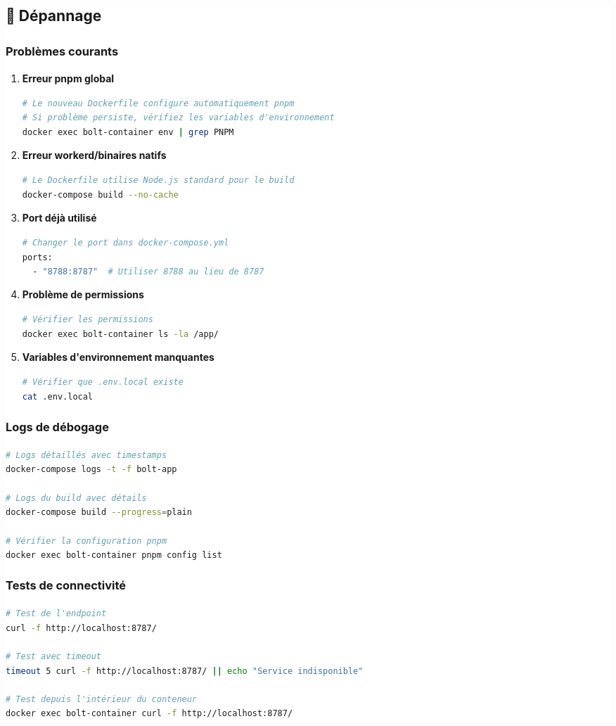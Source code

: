 ## 🐛 Dépannage

### Problèmes courants

1. **Erreur pnpm global**
   ```bash
   # Le nouveau Dockerfile configure automatiquement pnpm
   # Si problème persiste, vérifiez les variables d'environnement
   docker exec bolt-container env | grep PNPM
   ```

2. **Erreur workerd/binaires natifs**
   ```bash
   # Le Dockerfile utilise Node.js standard pour le build
   docker-compose build --no-cache
   ```

3. **Port déjà utilisé**
   ```bash
   # Changer le port dans docker-compose.yml
   ports:
     - "8788:8787"  # Utiliser 8788 au lieu de 8787
   ```

4. **Problème de permissions**
   ```bash
   # Vérifier les permissions
   docker exec bolt-container ls -la /app/
   ```

5. **Variables d'environnement manquantes**
   ```bash
   # Vérifier que .env.local existe
   cat .env.local
   ```

### Logs de débogage

```bash
# Logs détaillés avec timestamps
docker-compose logs -t -f bolt-app

# Logs du build avec détails
docker-compose build --progress=plain

# Vérifier la configuration pnpm
docker exec bolt-container pnpm config list
```

### Tests de connectivité

```bash
# Test de l'endpoint
curl -f http://localhost:8787/

# Test avec timeout
timeout 5 curl -f http://localhost:8787/ || echo "Service indisponible"

# Test depuis l'intérieur du conteneur
docker exec bolt-container curl -f http://localhost:8787/
```
